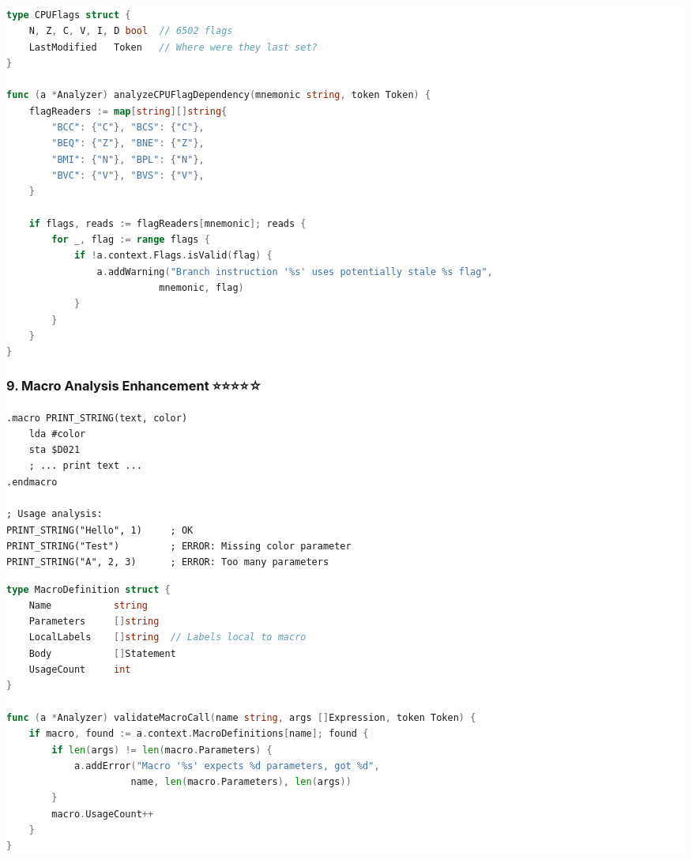 ```go
type CPUFlags struct {
    N, Z, C, V, I, D bool  // 6502 flags
    LastModified   Token   // Where were they last set?
}

func (a *Analyzer) analyzeCPUFlagDependency(mnemonic string, token Token) {
    flagReaders := map[string][]string{
        "BCC": {"C"}, "BCS": {"C"},
        "BEQ": {"Z"}, "BNE": {"Z"},
        "BMI": {"N"}, "BPL": {"N"},
        "BVC": {"V"}, "BVS": {"V"},
    }
    
    if flags, reads := flagReaders[mnemonic]; reads {
        for _, flag := range flags {
            if !a.context.Flags.isValid(flag) {
                a.addWarning("Branch instruction '%s' uses potentially stale %s flag", 
                           mnemonic, flag)
            }
        }
    }
}
```

### **9. Macro Analysis Enhancement** ⭐⭐⭐⭐☆

```assembly
.macro PRINT_STRING(text, color)
    lda #color
    sta $D021
    ; ... print text ...
.endmacro

; Usage analysis:
PRINT_STRING("Hello", 1)     ; OK
PRINT_STRING("Test")         ; ERROR: Missing color parameter
PRINT_STRING("A", 2, 3)      ; ERROR: Too many parameters
```

```go
type MacroDefinition struct {
    Name           string
    Parameters     []string
    LocalLabels    []string  // Labels local to macro
    Body           []Statement
    UsageCount     int
}

func (a *Analyzer) validateMacroCall(name string, args []Expression, token Token) {
    if macro, found := a.context.MacroDefinitions[name]; found {
        if len(args) != len(macro.Parameters) {
            a.addError("Macro '%s' expects %d parameters, got %d", 
                      name, len(macro.Parameters), len(args))
        }
        macro.UsageCount++
    }
}
```
